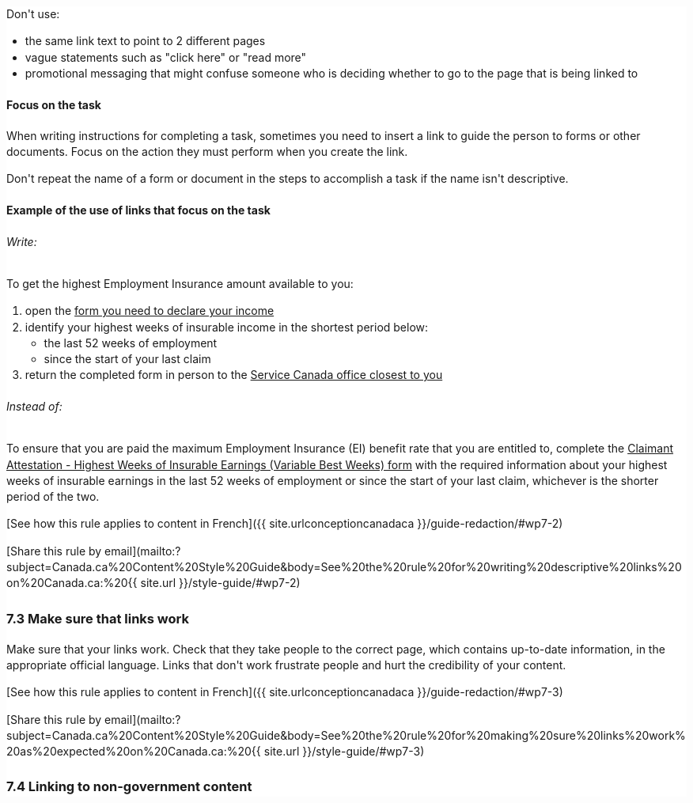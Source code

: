 Don't use:

*   the same link text to point to 2 different pages
*   vague statements such as "click here" or "read more"
*   promotional messaging that might confuse someone who is deciding whether to go to the page that is being linked to

#### Focus on the task

When writing instructions for completing a task, sometimes you need to insert a link to guide the person to forms or other documents. Focus on the action they must perform when you create the link.

Don't repeat the name of a form or document in the steps to accomplish a task if the name isn't descriptive.

#### Example of the use of links that focus on the task

###### Write:

To get the highest Employment Insurance amount available to you:

1.  open the [form you need to declare your income](https://www.servicecanada.gc.ca/cgi-bin/search/eforms/index.cgi?app=prfl&frm=ins5241&ln=eng)
2.  identify your highest weeks of insurable income in the shortest period below:
    *   the last 52 weeks of employment
    *   since the start of your last claim
3.  return the completed form in person to the [Service Canada office closest to you](https://www.servicecanada.gc.ca/cgi-bin/sc-srch.cgi?app=hme&ln=eng)

###### Instead of:

To ensure that you are paid the maximum Employment Insurance (EI) benefit rate that you are entitled to, complete the [Claimant Attestation - Highest Weeks of Insurable Earnings (Variable Best Weeks) form](https://www.servicecanada.gc.ca/cgi-bin/search/eforms/index.cgi?app=prfl&frm=ins5241&ln=eng) with the required information about your highest weeks of insurable earnings in the last 52 weeks of employment or since the start of your last claim, whichever is the shorter period of the two.

[See how this rule applies to content in French]({{ site.urlconceptioncanadaca }}/guide-redaction/#wp7-2)

[Share this rule by email](mailto:?subject=Canada.ca%20Content%20Style%20Guide&body=See%20the%20rule%20for%20writing%20descriptive%20links%20on%20Canada.ca:%20{{ site.url }}/style-guide/#wp7-2)

### 7.3 Make sure that links work

Make sure that your links work. Check that they take people to the correct page, which contains up-to-date information, in the appropriate official language. Links that don't work frustrate people and hurt the credibility of your content.

[See how this rule applies to content in French]({{ site.urlconceptioncanadaca }}/guide-redaction/#wp7-3)

[Share this rule by email](mailto:?subject=Canada.ca%20Content%20Style%20Guide&body=See%20the%20rule%20for%20making%20sure%20links%20work%20as%20expected%20on%20Canada.ca:%20{{ site.url }}/style-guide/#wp7-3)

### 7.4 Linking to non-government content
